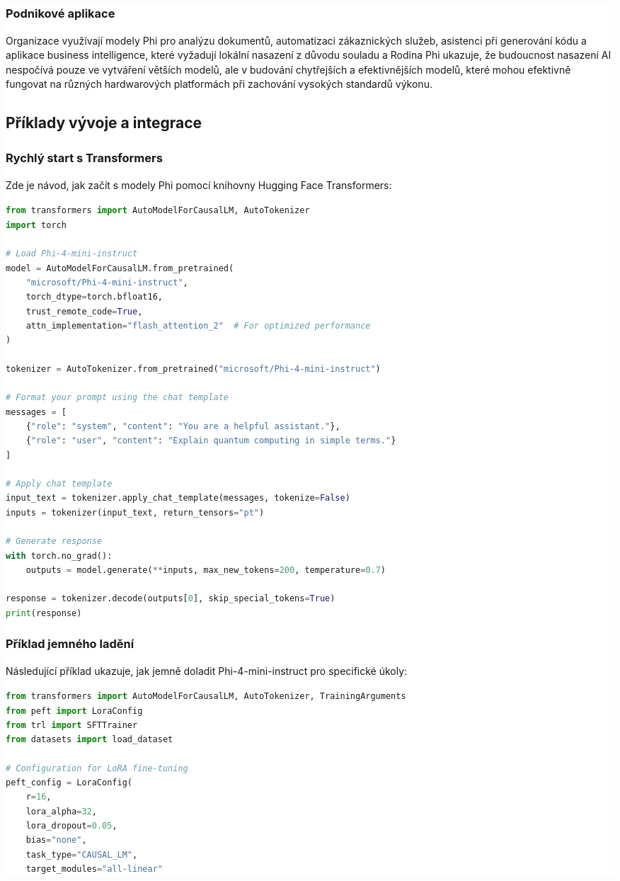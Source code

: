 ### Podnikové aplikace

Organizace využívají modely Phi pro analýzu dokumentů, automatizaci zákaznických služeb, asistenci při generování kódu a aplikace business intelligence, které vyžadují lokální nasazení z důvodu souladu a
Rodina Phi ukazuje, že budoucnost nasazení AI nespočívá pouze ve vytváření větších modelů, ale v budování chytřejších a efektivnějších modelů, které mohou efektivně fungovat na různých hardwarových platformách při zachování vysokých standardů výkonu.

## Příklady vývoje a integrace

### Rychlý start s Transformers

Zde je návod, jak začít s modely Phi pomocí knihovny Hugging Face Transformers:

```python
from transformers import AutoModelForCausalLM, AutoTokenizer
import torch

# Load Phi-4-mini-instruct
model = AutoModelForCausalLM.from_pretrained(
    "microsoft/Phi-4-mini-instruct",
    torch_dtype=torch.bfloat16,
    trust_remote_code=True,
    attn_implementation="flash_attention_2"  # For optimized performance
)

tokenizer = AutoTokenizer.from_pretrained("microsoft/Phi-4-mini-instruct")

# Format your prompt using the chat template
messages = [
    {"role": "system", "content": "You are a helpful assistant."},
    {"role": "user", "content": "Explain quantum computing in simple terms."}
]

# Apply chat template
input_text = tokenizer.apply_chat_template(messages, tokenize=False)
inputs = tokenizer(input_text, return_tensors="pt")

# Generate response
with torch.no_grad():
    outputs = model.generate(**inputs, max_new_tokens=200, temperature=0.7)
    
response = tokenizer.decode(outputs[0], skip_special_tokens=True)
print(response)
```

### Příklad jemného ladění

Následující příklad ukazuje, jak jemně doladit Phi-4-mini-instruct pro specifické úkoly:

```python
from transformers import AutoModelForCausalLM, AutoTokenizer, TrainingArguments
from peft import LoraConfig
from trl import SFTTrainer
from datasets import load_dataset

# Configuration for LoRA fine-tuning
peft_config = LoraConfig(
    r=16,
    lora_alpha=32,
    lora_dropout=0.05,
    bias="none",
    task_type="CAUSAL_LM",
    target_modules="all-linear"
```